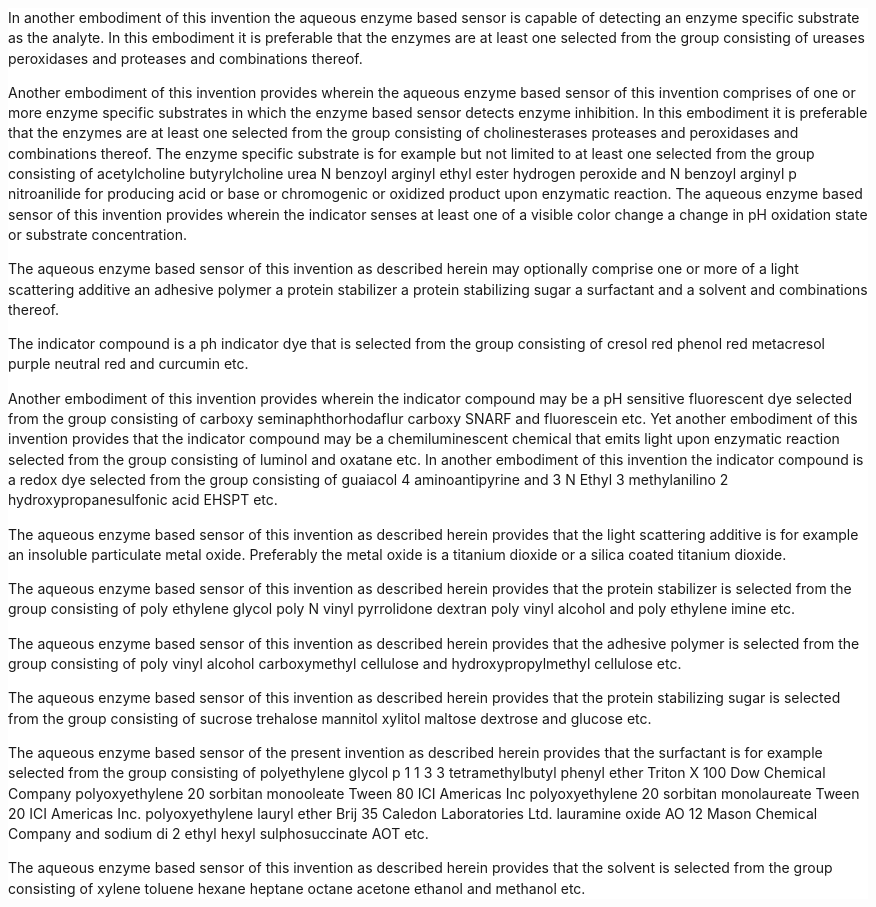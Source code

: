 In another embodiment of this invention the aqueous enzyme based sensor is capable of detecting an enzyme specific substrate as the analyte. In this embodiment it is preferable that the enzymes are at least one selected from the group consisting of ureases peroxidases and proteases and combinations thereof.

Another embodiment of this invention provides wherein the aqueous enzyme based sensor of this invention comprises of one or more enzyme specific substrates in which the enzyme based sensor detects enzyme inhibition. In this embodiment it is preferable that the enzymes are at least one selected from the group consisting of cholinesterases proteases and peroxidases and combinations thereof. The enzyme specific substrate is for example but not limited to at least one selected from the group consisting of acetylcholine butyrylcholine urea N benzoyl arginyl ethyl ester hydrogen peroxide and N benzoyl arginyl p nitroanilide for producing acid or base or chromogenic or oxidized product upon enzymatic reaction. The aqueous enzyme based sensor of this invention provides wherein the indicator senses at least one of a visible color change a change in pH oxidation state or substrate concentration.

The aqueous enzyme based sensor of this invention as described herein may optionally comprise one or more of a light scattering additive an adhesive polymer a protein stabilizer a protein stabilizing sugar a surfactant and a solvent and combinations thereof.

The indicator compound is a ph indicator dye that is selected from the group consisting of cresol red phenol red metacresol purple neutral red and curcumin etc.

Another embodiment of this invention provides wherein the indicator compound may be a pH sensitive fluorescent dye selected from the group consisting of carboxy seminaphthorhodaflur carboxy SNARF and fluorescein etc. Yet another embodiment of this invention provides that the indicator compound may be a chemiluminescent chemical that emits light upon enzymatic reaction selected from the group consisting of luminol and oxatane etc. In another embodiment of this invention the indicator compound is a redox dye selected from the group consisting of guaiacol 4 aminoantipyrine and 3 N Ethyl 3 methylanilino 2 hydroxypropanesulfonic acid EHSPT etc.

The aqueous enzyme based sensor of this invention as described herein provides that the light scattering additive is for example an insoluble particulate metal oxide. Preferably the metal oxide is a titanium dioxide or a silica coated titanium dioxide.

The aqueous enzyme based sensor of this invention as described herein provides that the protein stabilizer is selected from the group consisting of poly ethylene glycol poly N vinyl pyrrolidone dextran poly vinyl alcohol and poly ethylene imine etc.

The aqueous enzyme based sensor of this invention as described herein provides that the adhesive polymer is selected from the group consisting of poly vinyl alcohol carboxymethyl cellulose and hydroxypropylmethyl cellulose etc.

The aqueous enzyme based sensor of this invention as described herein provides that the protein stabilizing sugar is selected from the group consisting of sucrose trehalose mannitol xylitol maltose dextrose and glucose etc.

The aqueous enzyme based sensor of the present invention as described herein provides that the surfactant is for example selected from the group consisting of polyethylene glycol p 1 1 3 3 tetramethylbutyl phenyl ether Triton X 100 Dow Chemical Company polyoxyethylene 20 sorbitan monooleate Tween 80 ICI Americas Inc polyoxyethylene 20 sorbitan monolaureate Tween 20 ICI Americas Inc. polyoxyethylene lauryl ether Brij 35 Caledon Laboratories Ltd. lauramine oxide AO 12 Mason Chemical Company and sodium di 2 ethyl hexyl sulphosuccinate AOT etc.

The aqueous enzyme based sensor of this invention as described herein provides that the solvent is selected from the group consisting of xylene toluene hexane heptane octane acetone ethanol and methanol etc.

